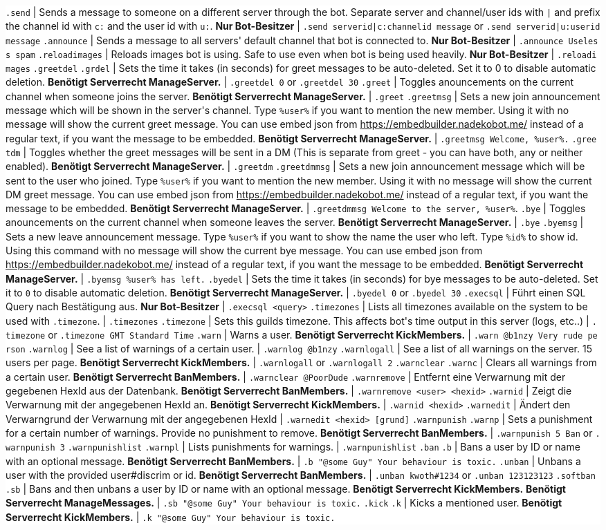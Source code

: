 `.send` | Sends a message to someone on a different server through the bot.  Separate server and channel/user ids with `|` and prefix the channel id with `c:` and the user id with `u:`. **Nur Bot-Besitzer** | `.send serverid|c:channelid message` or `.send serverid|u:userid message`
`.announce` | Sends a message to all servers' default channel that bot is connected to. **Nur Bot-Besitzer** | `.announce Useless spam`
`.reloadimages` | Reloads images bot is using. Safe to use even when bot is being used heavily. **Nur Bot-Besitzer** | `.reloadimages`
`.greetdel` `.grdel` | Sets the time it takes (in seconds) for greet messages to be auto-deleted. Set it to 0 to disable automatic deletion. **Benötigt Serverrecht ManageServer.** | `.greetdel 0` or `.greetdel 30`
`.greet` | Toggles anouncements on the current channel when someone joins the server. **Benötigt Serverrecht ManageServer.** | `.greet`
`.greetmsg` | Sets a new join announcement message which will be shown in the server's channel. Type `%user%` if you want to mention the new member. Using it with no message will show the current greet message. You can use embed json from <https://embedbuilder.nadekobot.me/> instead of a regular text, if you want the message to be embedded. **Benötigt Serverrecht ManageServer.** | `.greetmsg Welcome, %user%.`
`.greetdm` | Toggles whether the greet messages will be sent in a DM (This is separate from greet - you can have both, any or neither enabled). **Benötigt Serverrecht ManageServer.** | `.greetdm`
`.greetdmmsg` | Sets a new join announcement message which will be sent to the user who joined. Type `%user%` if you want to mention the new member. Using it with no message will show the current DM greet message. You can use embed json from <https://embedbuilder.nadekobot.me/> instead of a regular text, if you want the message to be embedded. **Benötigt Serverrecht ManageServer.** | `.greetdmmsg Welcome to the server, %user%`.
`.bye` | Toggles anouncements on the current channel when someone leaves the server. **Benötigt Serverrecht ManageServer.** | `.bye`
`.byemsg` | Sets a new leave announcement message. Type `%user%` if you want to show the name the user who left. Type `%id%` to show id. Using this command with no message will show the current bye message. You can use embed json from <https://embedbuilder.nadekobot.me/> instead of a regular text, if you want the message to be embedded. **Benötigt Serverrecht ManageServer.** | `.byemsg %user% has left.`
`.byedel` | Sets the time it takes (in seconds) for bye messages to be auto-deleted. Set it to `0` to disable automatic deletion. **Benötigt Serverrecht ManageServer.** | `.byedel 0` or `.byedel 30`
`.execsql` | Führt einen SQL Query nach Bestätigung aus. **Nur Bot-Besitzer** | `.execsql <query>`
`.timezones` | Lists all timezones available on the system to be used with `.timezone`.  | `.timezones`
`.timezone` | Sets this guilds timezone. This affects bot's time output in this server (logs, etc..)  | `.timezone` or `.timezone GMT Standard Time`
`.warn` | Warns a user. **Benötigt Serverrecht KickMembers.** | `.warn @b1nzy Very rude person`
`.warnlog` | See a list of warnings of a certain user.  | `.warnlog @b1nzy`
`.warnlogall` | See a list of all warnings on the server. 15 users per page. **Benötigt Serverrecht KickMembers.** | `.warnlogall` or `.warnlogall 2`
`.warnclear` `.warnc` | Clears all warnings from a certain user. **Benötigt Serverrecht BanMembers.** | `.warnclear @PoorDude`
`.warnremove` | Entfernt eine Verwarnung mit der gegebenen HexId aus der Datenbank. **Benötigt Serverrecht BanMembers.** | `.warnremove <user> <hexid>`
`.warnid` | Zeigt die Verwarnung mit der angegebenen HexId an. **Benötigt Serverrecht KickMembers.** | `.warnid <hexid>`
`.warnedit` | Ändert den Verwarngrund der Verwarnung mit der angegebenen HexId  | `.warnedit <hexid> [grund]`
`.warnpunish` `.warnp` | Sets a punishment for a certain number of warnings. Provide no punishment to remove. **Benötigt Serverrecht BanMembers.** | `.warnpunish 5 Ban` or `.warnpunish 3`
`.warnpunishlist` `.warnpl` | Lists punishments for warnings.  | `.warnpunishlist`
`.ban` `.b` | Bans a user by ID or name with an optional message. **Benötigt Serverrecht BanMembers.** | `.b "@some Guy" Your behaviour is toxic.`
`.unban` | Unbans a user with the provided user#discrim or id. **Benötigt Serverrecht BanMembers.** | `.unban kwoth#1234` or `.unban 123123123`
`.softban` `.sb` | Bans and then unbans a user by ID or name with an optional message. **Benötigt Serverrecht KickMembers.** **Benötigt Serverrecht ManageMessages.** | `.sb "@some Guy" Your behaviour is toxic.`
`.kick` `.k` | Kicks a mentioned user. **Benötigt Serverrecht KickMembers.** | `.k "@some Guy" Your behaviour is toxic.`